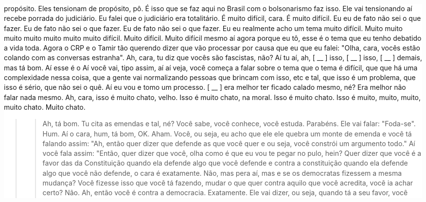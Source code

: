 propósito.
Eles tensionam de propósito, pô.
É isso que se faz aqui no Brasil com o
bolsonarismo faz isso. Ele vai
tensionando aí recebe porrada do
judiciário. Eu falei que o judiciário
era totalitário.
É muito difícil, cara. É muito difícil.
Eu eu de fato não sei o que fazer. Eu de
fato não sei o que fazer.
Eu de fato não sei o que fazer. Eu eu
realmente acho um tema muito difícil.
Muito muito muito muito muito muito
muito difícil. Muito difícil. Muito
difícil mesmo
aí agora porque eu tô, esse é o tema que
eu tenho debatido a vida toda. Agora o
CRP e o Tamir tão querendo dizer que vão
processar por causa que eu que eu falei:
"Olha, cara, vocês estão colando com as
conversas estranha". Ah, cara, tu diz
que vocês são fascistas, não? Aí tu aí,
ah, [ __ ] isso, [ __ ] isso, [ __ ] demais,
mas tá bom. Aí esse é o Aí você vai,
tipo assim, aí aí veja, você começa a
falar sobre o tema que o tema é difícil,
que que há uma complexidade nessa coisa,
que a gente vai normalizando pessoas que
brincam com isso, etc e tal, que isso é
um problema, que isso é sério, que não
sei o quê. Aí eu vou e tomo um processo.
[ __ ] era melhor ter ficado calado
mesmo, né? Era melhor não falar nada
mesmo. Ah, cara, isso é muito chato,
velho. Isso é muito chato, na moral.
Isso é muito chato. Isso é muito, muito,
muito, muito chato.
Muito chato.
>> Ah, tá bom. Tu cita as emendas e tal,
né? Você sabe, você conhece, você
estuda. Parabéns. Ele vai falar:
"Foda-se".
Hum.
Aí o cara, hum, tá bom, OK. Aham. Você,
ou seja, eu acho que ele ele quebra um
monte de emenda e você tá falando assim:
"Ah, então quer dizer que defende as que
você quer e ou seja, você constrói um
argumento todo." Aí você fala assim:
"Então, quer dizer que você, olha como é
que eu vou te pegar no pulo, hein? Quer
dizer que você é a favor das da
Constituição quando ela defende algo que
você defende e contra a constituição
quando ela defende algo que você não
defende, o cara é exatamente. Não, mas
pera aí, mas e se os democratas fizessem
a mesma mudança? Você fizesse isso que
você tá fazendo, mudar o que quer
contra aquilo que você acredita, você ia
achar certo? Não.
Ah, então você é contra a democracia.
Exatamente. Ele vai dizer,
>> ou seja, quando tá a seu favor, você